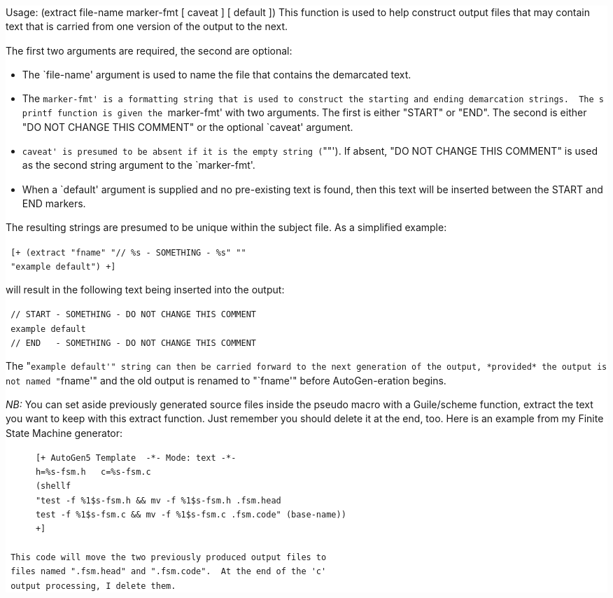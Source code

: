 Usage:  (extract file-name marker-fmt [ caveat ] [ default ])
This function is used to help construct output files that may contain
text that is carried from one version of the output to the next.

   The first two arguments are required, the second are optional:

   * The `file-name' argument is used to name the file that contains
     the demarcated text.

   * The `marker-fmt' is a formatting string that is used to construct
     the starting and ending demarcation strings.  The sprintf function
     is given the `marker-fmt' with two arguments.  The first is either
     "START" or "END".  The second is either "DO NOT CHANGE THIS
     COMMENT" or the optional `caveat' argument.

   * `caveat' is presumed to be absent if it is the empty string
     (`""').  If absent, "DO NOT CHANGE THIS COMMENT" is used as the
     second string argument to the `marker-fmt'.

   * When a `default' argument is supplied and no pre-existing text is
     found, then this text will be inserted between the START and END
     markers.

The resulting strings are presumed to be unique within the subject
file.  As a simplified example:

     [+ (extract "fname" "// %s - SOMETHING - %s" ""
     "example default") +]
   will result in the following text being inserted into the output:

     // START - SOMETHING - DO NOT CHANGE THIS COMMENT
     example default
     // END   - SOMETHING - DO NOT CHANGE THIS COMMENT

The "`example default'" string can then be carried forward to the next
generation of the output, *provided* the output is not named "`fname'"
and the old output is renamed to "`fname'" before AutoGen-eration
begins.

*NB:*
     You can set aside previously generated source files inside the
     pseudo macro with a Guile/scheme function, extract the text you
     want to keep with this extract function.  Just remember you should
     delete it at the end, too.  Here is an example from my Finite
     State Machine generator:

          [+ AutoGen5 Template  -*- Mode: text -*-
          h=%s-fsm.h   c=%s-fsm.c
          (shellf
          "test -f %1$s-fsm.h && mv -f %1$s-fsm.h .fsm.head
          test -f %1$s-fsm.c && mv -f %1$s-fsm.c .fsm.code" (base-name))
          +]

     This code will move the two previously produced output files to
     files named ".fsm.head" and ".fsm.code".  At the end of the 'c'
     output processing, I delete them.
